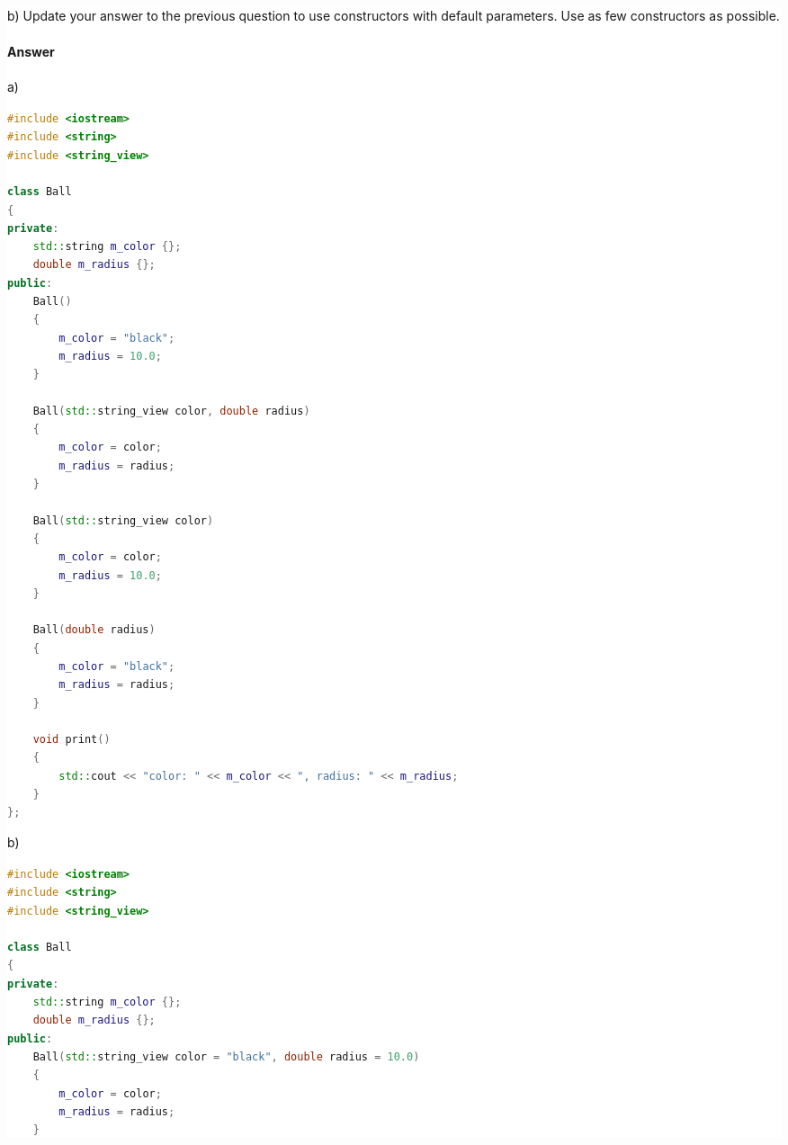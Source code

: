 b)
Update your answer to the previous question to use constructors with default parameters. Use as few constructors as possible.
#### Answer
a)
```cpp
#include <iostream>
#include <string>
#include <string_view>

class Ball
{
private:
	std::string m_color {};
	double m_radius {};
public:
	Ball()
	{
		m_color = "black";
		m_radius = 10.0;
	}

	Ball(std::string_view color, double radius)
	{
		m_color = color;
		m_radius = radius;
	}

	Ball(std::string_view color)
	{
		m_color = color;
		m_radius = 10.0;
	}

	Ball(double radius)
	{
		m_color = "black";
		m_radius = radius;
	}
	
	void print()
	{
		std::cout << "color: " << m_color << ", radius: " << m_radius;
	}
};
```
b)
```cpp
#include <iostream>
#include <string>
#include <string_view>

class Ball
{
private:
	std::string m_color {};
	double m_radius {};
public:
	Ball(std::string_view color = "black", double radius = 10.0)
	{
		m_color = color;
		m_radius = radius;
	}

```